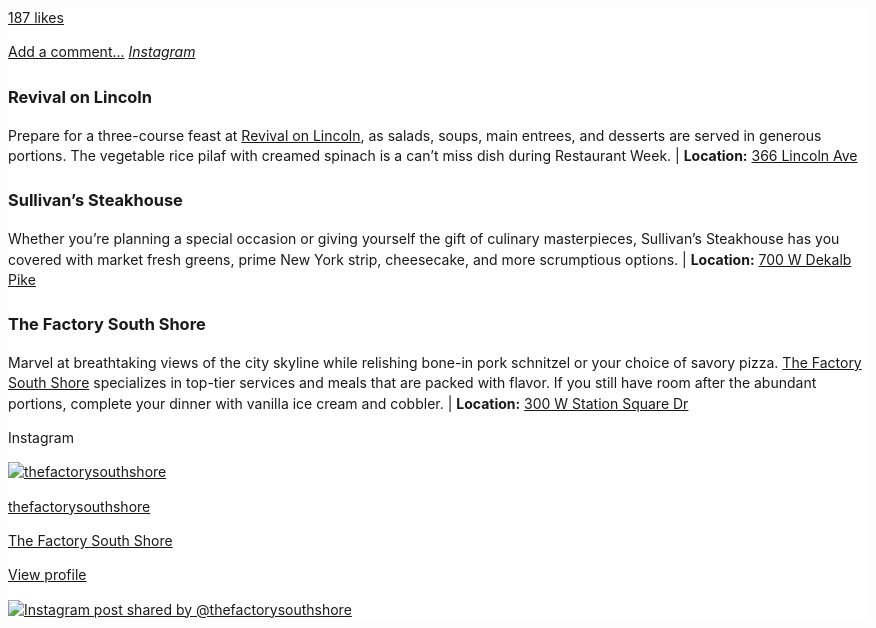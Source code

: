 [187 likes](https://www.instagram.com/p/C11_VFSOT_p/?utm_source=ig_embed&ig_rid=678b7710-e3c7-417a-be81-dbd2c6d84ee5)

[Add a comment...](https://www.instagram.com/p/C11_VFSOT_p/?utm_source=ig_embed&ig_rid=678b7710-e3c7-417a-be81-dbd2c6d84ee5) [_Instagram_](https://www.instagram.com/p/C11_VFSOT_p/?utm_source=ig_embed&ig_rid=678b7710-e3c7-417a-be81-dbd2c6d84ee5)

### Revival on Lincoln

Prepare for a three-course feast at [Revival on Lincoln](http://www.revivalonlincoln.com/), as salads, soups, main entrees, and desserts are served in generous portions. The vegetable rice pilaf with creamed spinach is a can’t miss dish during Restaurant Week. \| **Location:** [366 Lincoln Ave](https://maps.app.goo.gl/QVQwMfP1mwuoH5Wr5)

### Sullivan’s Steakhouse

Whether you’re planning a special occasion or giving yourself the gift of culinary masterpieces, Sullivan’s Steakhouse has you covered with market fresh greens, prime New York strip, cheesecake, and more scrumptious options. \| **Location:** [700 W Dekalb Pike](https://maps.app.goo.gl/yt9vbY5cjDiXjKas7)

### The Factory South Shore

Marvel at breathtaking views of the city skyline while relishing bone-in pork schnitzel or your choice of savory pizza. [The Factory South Shore](https://www.visitpittsburgh.com/directory/the-factory-south-shore/) specializes in top-tier services and meals that are packed with flavor. If you still have room after the abundant portions, complete your dinner with vanilla ice cream and cobbler. \| **Location:** [300 W Station Square Dr](https://maps.app.goo.gl/qHtaG47HdrB3rcjz5)

Instagram

[![thefactorysouthshore](https://scontent.cdninstagram.com/v/t51.2885-19/359830319_259561616781281_8310087774294661356_n.jpg?stp=dst-jpg_s150x150_tt6&efg=eyJ2ZW5jb2RlX3RhZyI6InByb2ZpbGVfcGljLmRqYW5nby45MzYuYzIifQ&_nc_ht=scontent.cdninstagram.com&_nc_cat=105&_nc_oc=Q6cZ2QEJofW7CNLP3GSDtczEgtB_nWYTTx8gCldhJiXorB6VSrt1kNCcIkmxzOMj7gv9axc&_nc_ohc=IsT26Vb_me8Q7kNvwHdnYum&_nc_gid=-1LjPrgsusleJlt1O6JiEw&edm=APs17CUBAAAA&ccb=7-5&oh=00_AfeOYQU-8U8Uu2QhnbzxIMADKao2PTz99G6LAJDHkgLNsQ&oe=68EB19F6&_nc_sid=10d13b)](https://www.instagram.com/stories/thefactorysouthshore/?utm_source=ig_embed&ig_rid=9ae5711e-4153-4821-bdfc-7d1f3fc3a8fe)

[thefactorysouthshore](https://www.instagram.com/thefactorysouthshore/?utm_source=ig_embed&ig_rid=9ae5711e-4153-4821-bdfc-7d1f3fc3a8fe)

[The Factory South Shore](https://www.instagram.com/explore/locations/102684182409421/the-factory-south-shore/?utm_source=ig_embed&ig_rid=9ae5711e-4153-4821-bdfc-7d1f3fc3a8fe)

[View profile](https://www.instagram.com/thefactorysouthshore/?utm_source=ig_embed&ig_rid=9ae5711e-4153-4821-bdfc-7d1f3fc3a8fe)

[![Instagram post shared by @thefactorysouthshore](https://scontent.cdninstagram.com/v/t51.2885-15/464223510_3965400420355174_716896366373443495_n.jpg?stp=dst-jpg_e35_tt6&_nc_ht=scontent.cdninstagram.com&_nc_cat=110&_nc_oc=Q6cZ2QEJofW7CNLP3GSDtczEgtB_nWYTTx8gCldhJiXorB6VSrt1kNCcIkmxzOMj7gv9axc&_nc_ohc=mYT7dfX3PiQQ7kNvwG86P5K&_nc_gid=-1LjPrgsusleJlt1O6JiEw&edm=APs17CUBAAAA&ccb=7-5&oh=00_AffLiR15-xI1bituIaLG2jtN8W6qfx1oZ_cXiyIJDLsTEg&oe=68EB1D80&_nc_sid=10d13b)](https://www.instagram.com/p/DBZJJZkM40V/?utm_source=ig_embed&ig_rid=9ae5711e-4153-4821-bdfc-7d1f3fc3a8fe)
